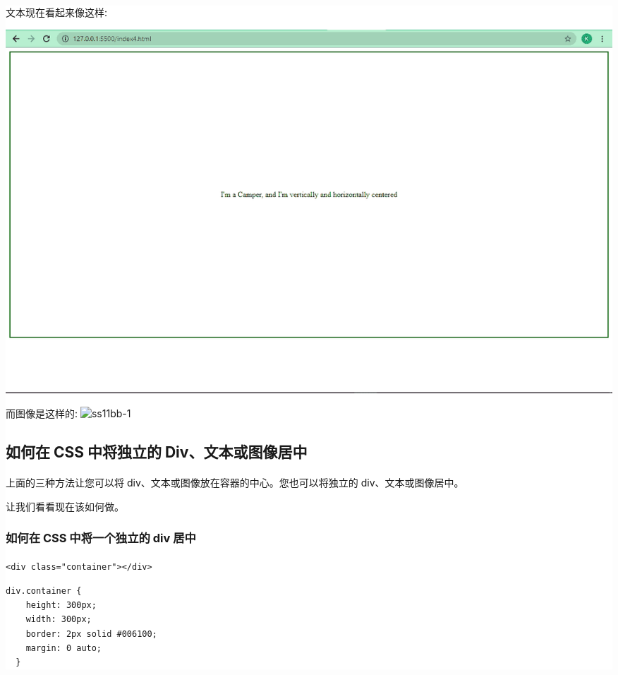 文本现在看起来像这样:

![ss7bb-1](img/c9da6184bed17564e7c20f16b90f098c.png)

而图像是这样的:
![ss11bb-1](img/3dc98823bf9bbb28272350be7f6730fc.png)

## 如何在 CSS 中将独立的 Div、文本或图像居中

上面的三种方法让您可以将 div、文本或图像放在容器的中心。您也可以将独立的 div、文本或图像居中。

让我们看看现在该如何做。

### 如何在 CSS 中将一个独立的 div 居中

```
<div class="container"></div> 
```

```
div.container {
    height: 300px;
    width: 300px;
    border: 2px solid #006100;
    margin: 0 auto;
  } 
```

